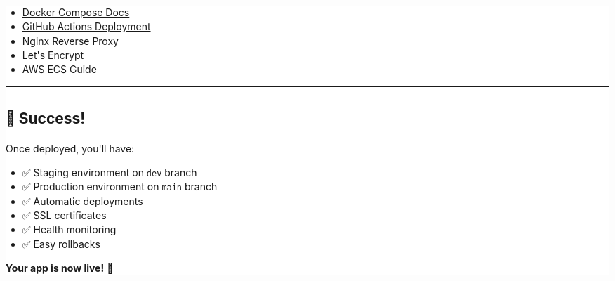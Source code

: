 - [Docker Compose Docs](https://docs.docker.com/compose/)
- [GitHub Actions Deployment](https://docs.github.com/en/actions/deployment)
- [Nginx Reverse Proxy](https://nginx.org/en/docs/http/ngx_http_proxy_module.html)
- [Let's Encrypt](https://letsencrypt.org/)
- [AWS ECS Guide](https://docs.aws.amazon.com/ecs/)

---

## 🎉 Success!

Once deployed, you'll have:

- ✅ Staging environment on `dev` branch
- ✅ Production environment on `main` branch
- ✅ Automatic deployments
- ✅ SSL certificates
- ✅ Health monitoring
- ✅ Easy rollbacks

**Your app is now live!** 🚀

